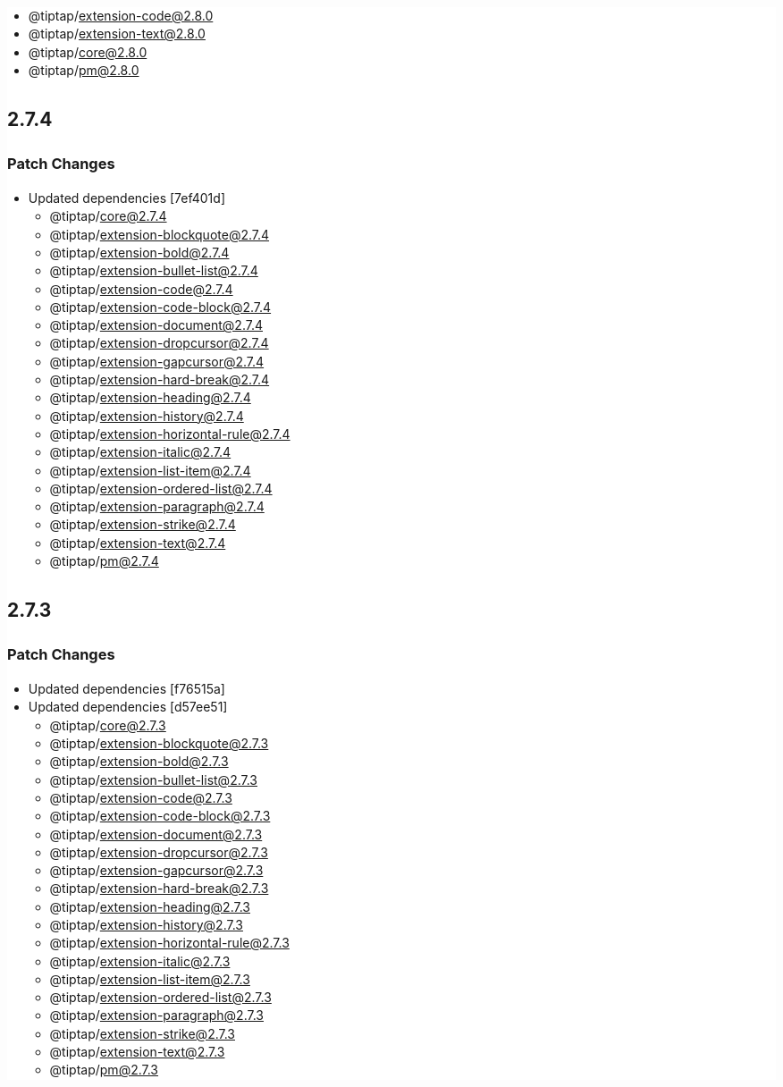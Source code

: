   - @tiptap/extension-code@2.8.0
  - @tiptap/extension-text@2.8.0
  - @tiptap/core@2.8.0
  - @tiptap/pm@2.8.0

## 2.7.4

### Patch Changes

- Updated dependencies [7ef401d]
  - @tiptap/core@2.7.4
  - @tiptap/extension-blockquote@2.7.4
  - @tiptap/extension-bold@2.7.4
  - @tiptap/extension-bullet-list@2.7.4
  - @tiptap/extension-code@2.7.4
  - @tiptap/extension-code-block@2.7.4
  - @tiptap/extension-document@2.7.4
  - @tiptap/extension-dropcursor@2.7.4
  - @tiptap/extension-gapcursor@2.7.4
  - @tiptap/extension-hard-break@2.7.4
  - @tiptap/extension-heading@2.7.4
  - @tiptap/extension-history@2.7.4
  - @tiptap/extension-horizontal-rule@2.7.4
  - @tiptap/extension-italic@2.7.4
  - @tiptap/extension-list-item@2.7.4
  - @tiptap/extension-ordered-list@2.7.4
  - @tiptap/extension-paragraph@2.7.4
  - @tiptap/extension-strike@2.7.4
  - @tiptap/extension-text@2.7.4
  - @tiptap/pm@2.7.4

## 2.7.3

### Patch Changes

- Updated dependencies [f76515a]
- Updated dependencies [d57ee51]
  - @tiptap/core@2.7.3
  - @tiptap/extension-blockquote@2.7.3
  - @tiptap/extension-bold@2.7.3
  - @tiptap/extension-bullet-list@2.7.3
  - @tiptap/extension-code@2.7.3
  - @tiptap/extension-code-block@2.7.3
  - @tiptap/extension-document@2.7.3
  - @tiptap/extension-dropcursor@2.7.3
  - @tiptap/extension-gapcursor@2.7.3
  - @tiptap/extension-hard-break@2.7.3
  - @tiptap/extension-heading@2.7.3
  - @tiptap/extension-history@2.7.3
  - @tiptap/extension-horizontal-rule@2.7.3
  - @tiptap/extension-italic@2.7.3
  - @tiptap/extension-list-item@2.7.3
  - @tiptap/extension-ordered-list@2.7.3
  - @tiptap/extension-paragraph@2.7.3
  - @tiptap/extension-strike@2.7.3
  - @tiptap/extension-text@2.7.3
  - @tiptap/pm@2.7.3
